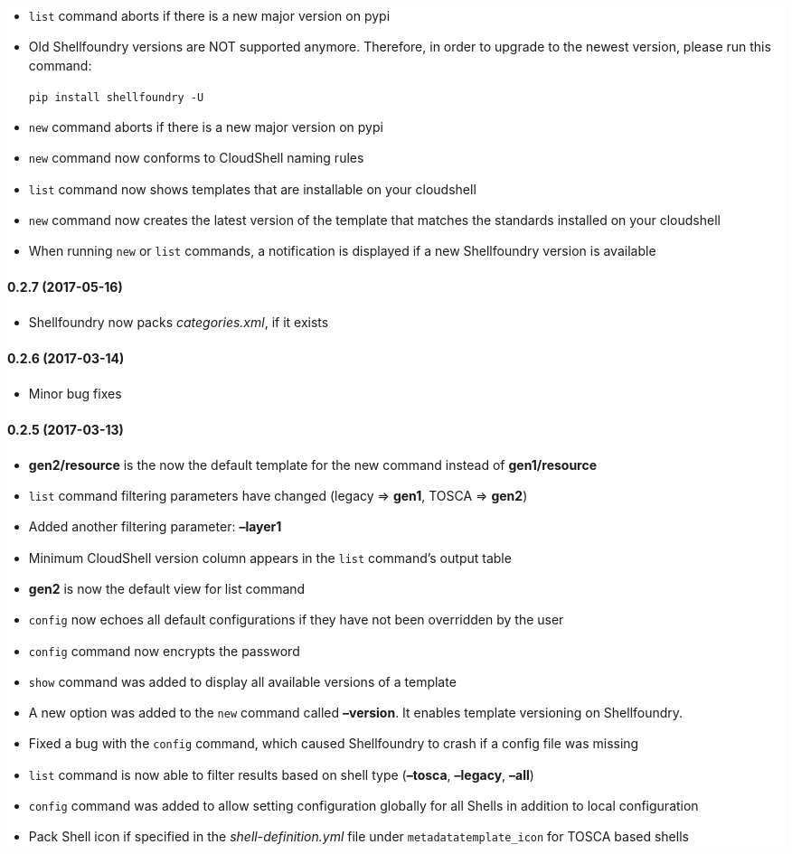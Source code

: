 - `list` command aborts if there is a new major version on pypi
    
- Old Shellfoundry versions are NOT supported anymore. Therefore, in order to upgrade to the newest version, please run this command:
    ```
    pip install shellfoundry -U
    ```
- `new` command aborts if there is a new major version on pypi
    
- `new` command now conforms to CloudShell naming rules
    
- `list` command now shows templates that are installable on your cloudshell
    
- `new` command now creates the latest version of the template that matches the standards installed on your cloudshell
    
- When running `new` or `list` commands, a notification is displayed if a new Shellfoundry version is available
    

#### 0.2.7 (2017-05-16)

- Shellfoundry now packs *categories.xml*, if it exists
    

#### 0.2.6 (2017-03-14)

- Minor bug fixes
    

#### 0.2.5 (2017-03-13)

- **gen2/resource** is the now the default template for the new command instead of **gen1/resource**
    
- `list` command filtering parameters have changed (legacy => **gen1**, TOSCA => **gen2**)
    
- Added another filtering parameter: **–layer1**
    
- Minimum CloudShell version column appears in the `list` command’s output table
    
- **gen2** is now the default view for list command
    
- `config` now echoes all default configurations if they have not been overridden by the user
    
- `config` command now encrypts the password
    
- `show` command was added to display all available versions of a template
    
- A new option was added to the `new` command called **–version**. It enables template versioning on Shellfoundry.
    
- Fixed a bug with the `config` command, which caused Shellfoundry to crash if a config file was missing
    
- `list` command is now able to filter results based on shell type (**–tosca**, **–legacy**, **–all**)
    
- `config` command was added to allow setting configuration globally for all Shells in addition to local configuration
    
- Pack Shell icon if specified in the *shell-definition.yml* file under `metadatatemplate_icon` for TOSCA based shells
    